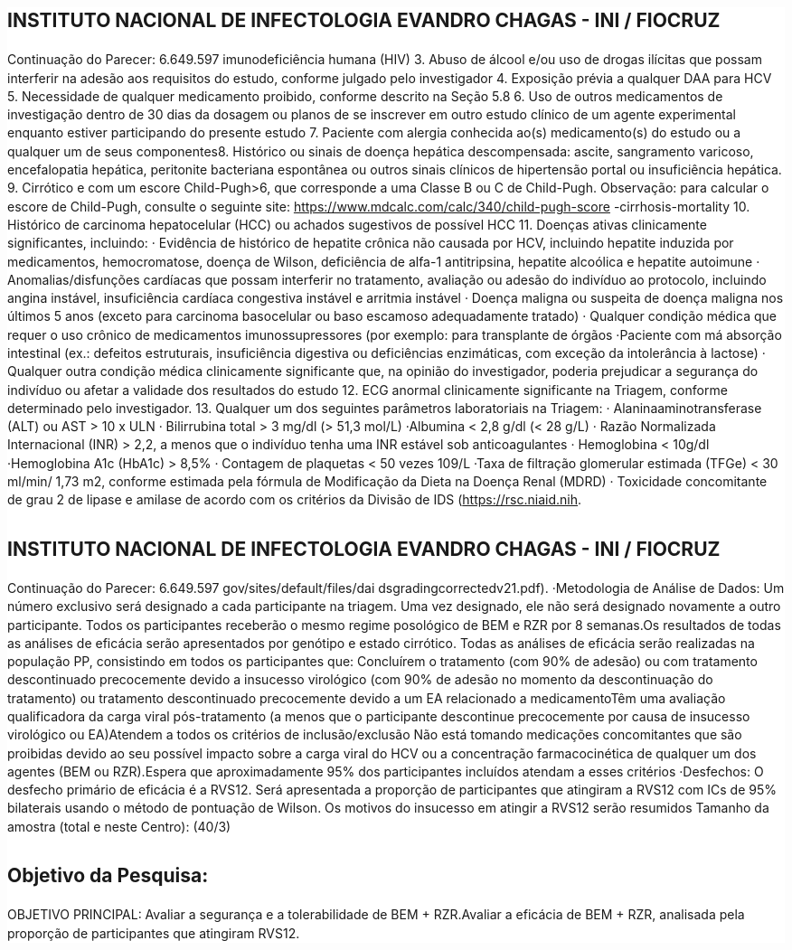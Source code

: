 ## INSTITUTO NACIONAL DE INFECTOLOGIA EVANDRO CHAGAS - INI / FIOCRUZ

Continuação do Parecer: 6.649.597
imunodeficiência humana (HIV) 3. Abuso de álcool e/ou uso de drogas ilícitas que possam interferir na adesão aos requisitos do estudo, conforme julgado pelo investigador 4. Exposição prévia a qualquer DAA para HCV 5. Necessidade de qualquer medicamento proibido, conforme descrito na Seção 5.8 6. Uso de outros medicamentos de investigação dentro de 30 dias da dosagem ou planos de se inscrever em outro estudo clínico de um agente experimental enquanto estiver participando do presente estudo 7. Paciente com alergia conhecida ao(s) medicamento(s) do estudo ou a qualquer um de seus componentes8. Histórico ou sinais de doença hepática descompensada: ascite, sangramento varicoso, encefalopatia hepática, peritonite bacteriana espontânea ou outros sinais clínicos de hipertensão portal ou insuficiência hepática. 9. Cirrótico e com um escore Child-Pugh&gt;6, que corresponde a uma Classe B ou C de Child-Pugh. Observação: para calcular o escore de Child-Pugh, consulte o seguinte site: https://www.mdcalc.com/calc/340/child-pugh-score -cirrhosis-mortality 10. Histórico de carcinoma hepatocelular (HCC) ou achados sugestivos de possível HCC 11. Doenças ativas clinicamente significantes, incluindo: · Evidência de histórico de hepatite crônica não causada por HCV, incluindo hepatite induzida por medicamentos, hemocromatose, doença de Wilson, deficiência de alfa-1 antitripsina, hepatite alcoólica e hepatite autoimune · Anomalias/disfunções cardíacas que possam interferir no tratamento, avaliação ou adesão do indivíduo ao protocolo, incluindo angina instável, insuficiência cardíaca congestiva instável e arritmia instável · Doença maligna ou suspeita de doença maligna nos últimos 5 anos (exceto para carcinoma basocelular ou baso escamoso adequadamente tratado) · Qualquer condição médica que requer o uso crônico de medicamentos imunossupressores (por exemplo: para transplante de órgãos ·Paciente com má absorção intestinal (ex.: defeitos estruturais, insuficiência digestiva ou deficiências enzimáticas, com exceção da intolerância à lactose) · Qualquer outra condição médica clinicamente significante que, na opinião do investigador, poderia prejudicar a segurança do indivíduo ou afetar a validade dos resultados do estudo 12. ECG anormal clinicamente significante na Triagem, conforme determinado pelo investigador. 13. Qualquer um dos seguintes parâmetros laboratoriais na Triagem: · Alaninaaminotransferase (ALT) ou AST &gt; 10 x ULN · Bilirrubina total &gt; 3 mg/dl (&gt; 51,3 mol/L) ·Albumina &lt; 2,8 g/dl (&lt; 28 g/L) · Razão Normalizada Internacional (INR) &gt; 2,2, a menos que o indivíduo tenha uma INR estável sob anticoagulantes · Hemoglobina &lt; 10g/dl ·Hemoglobina A1c (HbA1c) &gt; 8,5% · Contagem de plaquetas &lt; 50 vezes 109/L ·Taxa de filtração glomerular estimada (TFGe) &lt; 30 ml/min/ 1,73 m2, conforme estimada pela fórmula de Modificação da Dieta na Doença Renal (MDRD) · Toxicidade concomitante  de  grau  2  de  lipase  e  amilase  de  acordo  com  os  critérios  da  Divisão  de  IDS (https://rsc.niaid.nih.
## INSTITUTO NACIONAL DE INFECTOLOGIA EVANDRO CHAGAS - INI / FIOCRUZ
Continuação do Parecer: 6.649.597
gov/sites/default/files/dai dsgradingcorrectedv21.pdf).
·Metodologia de Análise de Dados: Um número exclusivo será designado a cada participante na triagem. Uma vez designado, ele não será designado novamente a outro participante. Todos os participantes receberão o mesmo regime posológico de BEM e RZR por 8 semanas.Os resultados de todas as análises de eficácia serão apresentados por genótipo e estado cirrótico. Todas as análises de eficácia serão realizadas na população PP, consistindo em todos os participantes que: Concluírem o tratamento (com 90% de adesão) ou com tratamento descontinuado precocemente devido a insucesso virológico (com 90% de adesão no momento da descontinuação do tratamento) ou tratamento descontinuado precocemente devido a um EA relacionado a medicamentoTêm uma avaliação qualificadora da carga viral pós-tratamento (a menos que o participante descontinue precocemente por causa de insucesso virológico ou EA)Atendem a todos os critérios de inclusão/exclusão Não está tomando medicações concomitantes que são proibidas devido ao seu possível impacto sobre a carga viral do HCV ou a concentração farmacocinética de qualquer um dos agentes (BEM ou RZR).Espera que aproximadamente 95% dos participantes incluídos atendam a esses critérios
·Desfechos:  O desfecho primário de eficácia é a RVS12. Será apresentada a proporção de participantes que atingiram a RVS12 com ICs de 95% bilaterais usando o método de pontuação de Wilson. Os motivos do insucesso em atingir a RVS12 serão resumidos
Tamanho da amostra (total e neste Centro): (40/3)
## Objetivo da Pesquisa:
OBJETIVO PRINCIPAL: Avaliar a segurança e a tolerabilidade de BEM + RZR.Avaliar a eficácia de BEM + RZR, analisada pela proporção de participantes que atingiram RVS12.